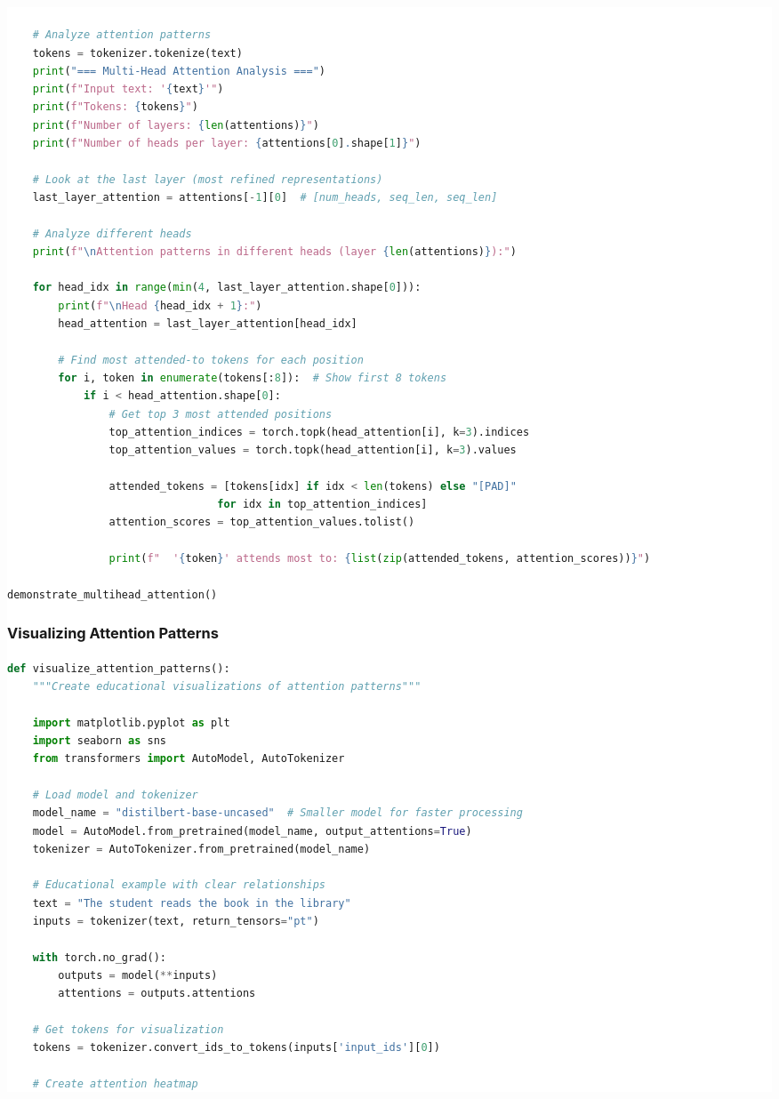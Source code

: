 ```python
    
    # Analyze attention patterns
    tokens = tokenizer.tokenize(text)
    print("=== Multi-Head Attention Analysis ===")
    print(f"Input text: '{text}'")
    print(f"Tokens: {tokens}")
    print(f"Number of layers: {len(attentions)}")
    print(f"Number of heads per layer: {attentions[0].shape[1]}")
    
    # Look at the last layer (most refined representations)
    last_layer_attention = attentions[-1][0]  # [num_heads, seq_len, seq_len]
    
    # Analyze different heads
    print(f"\nAttention patterns in different heads (layer {len(attentions)}):")
    
    for head_idx in range(min(4, last_layer_attention.shape[0])):
        print(f"\nHead {head_idx + 1}:")
        head_attention = last_layer_attention[head_idx]
        
        # Find most attended-to tokens for each position
        for i, token in enumerate(tokens[:8]):  # Show first 8 tokens
            if i < head_attention.shape[0]:
                # Get top 3 most attended positions
                top_attention_indices = torch.topk(head_attention[i], k=3).indices
                top_attention_values = torch.topk(head_attention[i], k=3).values
                
                attended_tokens = [tokens[idx] if idx < len(tokens) else "[PAD]" 
                                 for idx in top_attention_indices]
                attention_scores = top_attention_values.tolist()
                
                print(f"  '{token}' attends most to: {list(zip(attended_tokens, attention_scores))}")

demonstrate_multihead_attention()
```

### Visualizing Attention Patterns

```python
def visualize_attention_patterns():
    """Create educational visualizations of attention patterns"""
    
    import matplotlib.pyplot as plt
    import seaborn as sns
    from transformers import AutoModel, AutoTokenizer
    
    # Load model and tokenizer
    model_name = "distilbert-base-uncased"  # Smaller model for faster processing
    model = AutoModel.from_pretrained(model_name, output_attentions=True)
    tokenizer = AutoTokenizer.from_pretrained(model_name)
    
    # Educational example with clear relationships
    text = "The student reads the book in the library"
    inputs = tokenizer(text, return_tensors="pt")
    
    with torch.no_grad():
        outputs = model(**inputs)
        attentions = outputs.attentions
    
    # Get tokens for visualization
    tokens = tokenizer.convert_ids_to_tokens(inputs['input_ids'][0])
    
    # Create attention heatmap
```